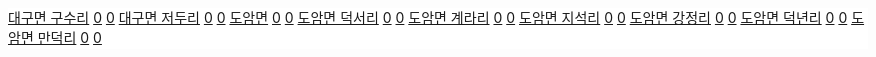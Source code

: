 
  <tr class="item">
    <td><a href="4681033029.html">대구면 구수리</a></td>
    <td><a href="4681033029.html">0</a></td>
    <td><a href="4681033029.html">0</a></td>
  </tr>
    

  <tr class="item">
    <td><a href="4681033030.html">대구면 저두리</a></td>
    <td><a href="4681033030.html">0</a></td>
    <td><a href="4681033030.html">0</a></td>
  </tr>
    

  <tr class="item">
    <td><a href="4681034000.html">도암면</a></td>
    <td><a href="4681034000.html">0</a></td>
    <td><a href="4681034000.html">0</a></td>
  </tr>
    

  <tr class="item">
    <td><a href="4681034021.html">도암면 덕서리</a></td>
    <td><a href="4681034021.html">0</a></td>
    <td><a href="4681034021.html">0</a></td>
  </tr>
    

  <tr class="item">
    <td><a href="4681034022.html">도암면 계라리</a></td>
    <td><a href="4681034022.html">0</a></td>
    <td><a href="4681034022.html">0</a></td>
  </tr>
    

  <tr class="item">
    <td><a href="4681034023.html">도암면 지석리</a></td>
    <td><a href="4681034023.html">0</a></td>
    <td><a href="4681034023.html">0</a></td>
  </tr>
    

  <tr class="item">
    <td><a href="4681034024.html">도암면 강정리</a></td>
    <td><a href="4681034024.html">0</a></td>
    <td><a href="4681034024.html">0</a></td>
  </tr>
    

  <tr class="item">
    <td><a href="4681034025.html">도암면 덕년리</a></td>
    <td><a href="4681034025.html">0</a></td>
    <td><a href="4681034025.html">0</a></td>
  </tr>
    

  <tr class="item">
    <td><a href="4681034026.html">도암면 만덕리</a></td>
    <td><a href="4681034026.html">0</a></td>
    <td><a href="4681034026.html">0</a></td>
  </tr>
    